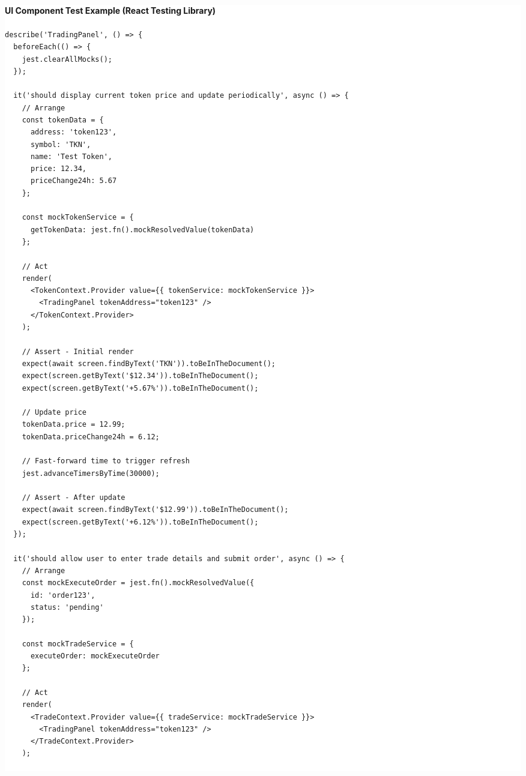 #### UI Component Test Example (React Testing Library)

```tsx
describe('TradingPanel', () => {
  beforeEach(() => {
    jest.clearAllMocks();
  });
  
  it('should display current token price and update periodically', async () => {
    // Arrange
    const tokenData = {
      address: 'token123',
      symbol: 'TKN',
      name: 'Test Token',
      price: 12.34,
      priceChange24h: 5.67
    };
    
    const mockTokenService = {
      getTokenData: jest.fn().mockResolvedValue(tokenData)
    };
    
    // Act
    render(
      <TokenContext.Provider value={{ tokenService: mockTokenService }}>
        <TradingPanel tokenAddress="token123" />
      </TokenContext.Provider>
    );
    
    // Assert - Initial render
    expect(await screen.findByText('TKN')).toBeInTheDocument();
    expect(screen.getByText('$12.34')).toBeInTheDocument();
    expect(screen.getByText('+5.67%')).toBeInTheDocument();
    
    // Update price
    tokenData.price = 12.99;
    tokenData.priceChange24h = 6.12;
    
    // Fast-forward time to trigger refresh
    jest.advanceTimersByTime(30000);
    
    // Assert - After update
    expect(await screen.findByText('$12.99')).toBeInTheDocument();
    expect(screen.getByText('+6.12%')).toBeInTheDocument();
  });
  
  it('should allow user to enter trade details and submit order', async () => {
    // Arrange
    const mockExecuteOrder = jest.fn().mockResolvedValue({
      id: 'order123',
      status: 'pending'
    });
    
    const mockTradeService = {
      executeOrder: mockExecuteOrder
    };
    
    // Act
    render(
      <TradeContext.Provider value={{ tradeService: mockTradeService }}>
        <TradingPanel tokenAddress="token123" />
      </TradeContext.Provider>
    );
    
```